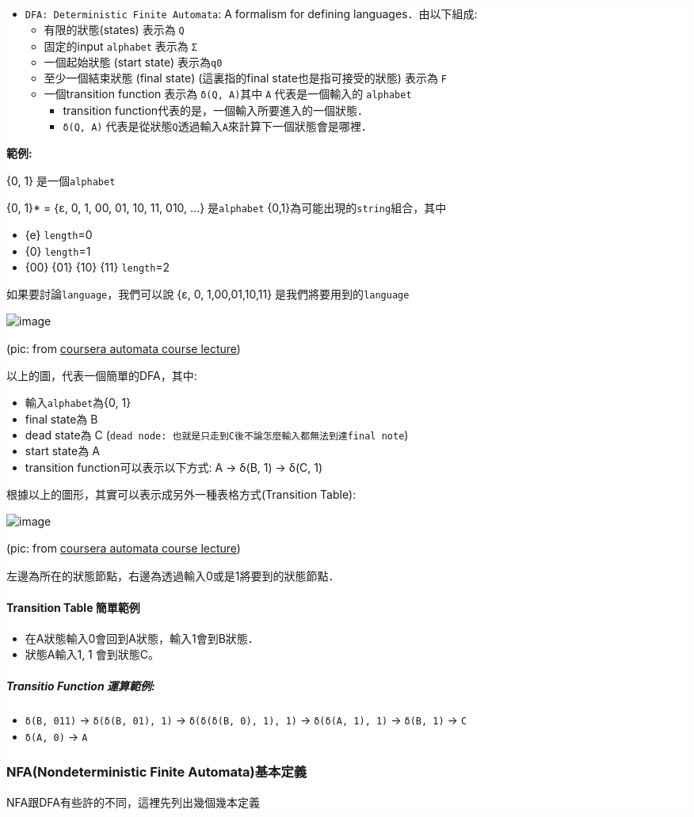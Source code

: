 - `DFA: Deterministic Finite Automata`: A formalism for defining languages．由以下組成:
    - 有限的狀態(states) 表示為 `Q`
    - 固定的input `alphabet` 表示為 `Σ`
    - 一個起始狀態 (start state) 表示為`q0`
    - 至少一個結束狀態 (final state) (這裏指的final state也是指可接受的狀態) 表示為 `F`
    - 一個transition function 表示為 `δ(Q, A)`其中 `A` 代表是一個輸入的 `alphabet`
        - transition function代表的是，一個輸入所要進入的一個狀態．
        - `δ(Q, A)` 代表是從狀態`Q`透過輸入`A`來計算下一個狀態會是哪裡．
    

**範例:**

{0, 1} 是一個`alphabet`

{0, 1}* = {ε, 0, 1, 00, 01, 10, 11, 010, ...} 是`alphabet` {0,1}為可能出現的`string`組合，其中

-  {e} `length`=0
-  {0} `length`=1
-  {00} {01} {10} {11} `length`=2

如果要討論`language`，我們可以說 {ε, 0, 1,00,01,10,11} 是我們將要用到的`language`

    
![image](../images/2015/DFA-1.png)

(pic: from [coursera automata course lecture](https://class.coursera.org/automata-004))

以上的圖，代表一個簡單的DFA，其中:

- 輸入`alphabet`為{0, 1}
- final state為 B
- dead state為 C (`dead node: 也就是只走到C後不論怎麼輸入都無法到達final note`)
- start state為 A
- transition function可以表示以下方式: A -> δ(B, 1) -> δ(C, 1)


根據以上的圖形，其實可以表示成另外一種表格方式(Transition Table):

![image](../images/2015/DFA1-TT.png)    

(pic: from [coursera automata course lecture](https://class.coursera.org/automata-004))

左邊為所在的狀態節點，右邊為透過輸入0或是1將要到的狀態節點． 

#### Transition Table 簡單範例

- 在A狀態輸入0會回到A狀態，輸入1會到B狀態．
- 狀態A輸入1, 1 會到狀態C。

##### Transitio Function 運算範例:

- `δ(B, 011)` -> `δ(δ(B, 01), 1)` -> `δ(δ(δ(B, 0), 1), 1)` -> `δ(δ(A, 1), 1)` -> `δ(B, 1)` -> `C`
-  `δ(A, 0)` -> `A`


### NFA(Nondeterministic Finite Automata)基本定義

NFA跟DFA有些許的不同，這裡先列出幾個幾本定義
